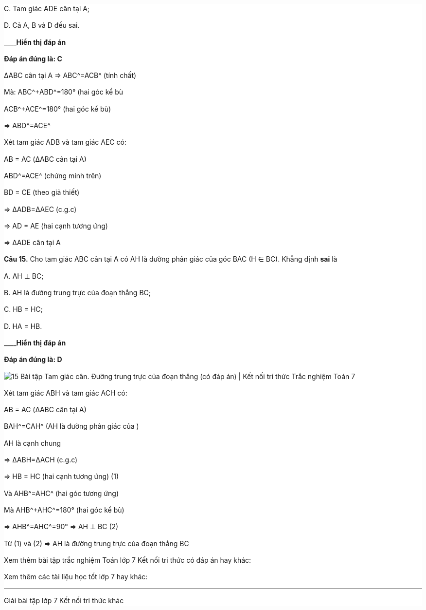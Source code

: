 C. Tam giác ADE cân tại A;

D. Cả A, B và D đều sai.

____**Hiển thị đáp án**

**Đáp án đúng là: C**

ΔABC cân tại A ⇒ ABC^=ACB^ (tính chất)

Mà: ABC^+ABD^=180° (hai góc kề bù

ACB^+ACE^=180° (hai góc kề bù)

⇒ ABD^=ACE^

Xét tam giác ADB và tam giác AEC có:

AB = AC (ΔABC cân tại A)

ABD^=ACE^ (chứng minh trên)

BD = CE (theo giả thiết)

⇒ ΔADB=ΔAEC (c.g.c)

⇒ AD = AE (hai cạnh tương ứng)

⇒ ΔADE cân tại A

**Câu 15.** Cho tam giác ABC cân tại A có AH là đường phân giác của góc BAC (H ∈ BC). Khẳng định **sai** là

A. AH ⊥ BC;

B. AH là đường trung trực của đoạn thẳng BC;

C. HB = HC;

D. HA = HB.

____**Hiển thị đáp án**

**Đáp án đúng là: D**

![15 Bài tập Tam giác cân. Đường trung trực của đoạn thẳng \(có đáp án\) | Kết nối tri thức Trắc nghiệm Toán 7](https://vietjack.com/toan-7-kn/images/trac-nghiem-bai-16-tam-giac-can-duong-trung-truc-cua-doan-thang-152069.PNG)

Xét tam giác ABH và tam giác ACH có:

AB = AC (ΔABC cân tại A)

BAH^=CAH^ (AH là đường phân giác của )

AH là cạnh chung

⇒ ΔABH=ΔACH (c.g.c)

⇒ HB = HC (hai cạnh tương ứng) (1)

Và AHB^=AHC^ (hai góc tương ứng)

Mà AHB^+AHC^=180° (hai góc kề bù)

⇒ AHB^=AHC^=90° ⇒ AH ⊥ BC (2)

Từ (1) và (2) ⇒ AH là đường trung trực của đoạn thẳng BC

Xem thêm bài tập trắc nghiệm Toán lớp 7 Kết nối tri thức có đáp án hay khác:

Xem thêm các tài liệu học tốt lớp 7 hay khác:

* * *

Giải bài tập lớp 7 Kết nối tri thức khác
